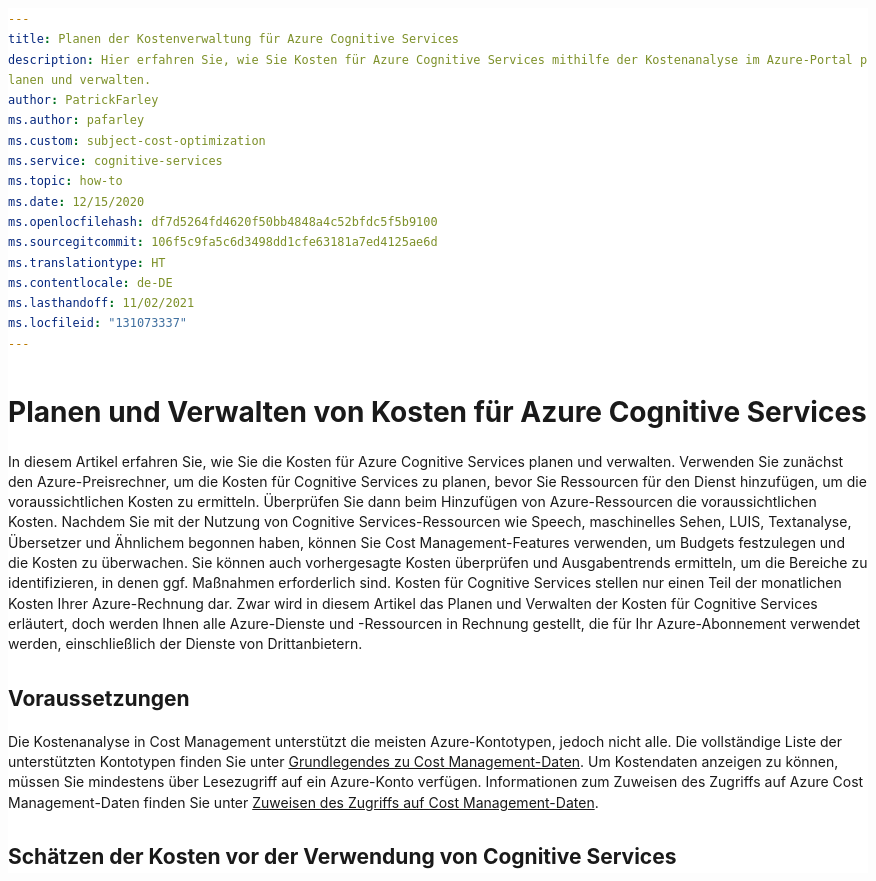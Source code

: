 ```yaml
---
title: Planen der Kostenverwaltung für Azure Cognitive Services
description: Hier erfahren Sie, wie Sie Kosten für Azure Cognitive Services mithilfe der Kostenanalyse im Azure-Portal planen und verwalten.
author: PatrickFarley
ms.author: pafarley
ms.custom: subject-cost-optimization
ms.service: cognitive-services
ms.topic: how-to
ms.date: 12/15/2020
ms.openlocfilehash: df7d5264fd4620f50bb4848a4c52bfdc5f5b9100
ms.sourcegitcommit: 106f5c9fa5c6d3498dd1cfe63181a7ed4125ae6d
ms.translationtype: HT
ms.contentlocale: de-DE
ms.lasthandoff: 11/02/2021
ms.locfileid: "131073337"
---
```

# <a name="plan-and-manage-costs-for-azure-cognitive-services"></a>Planen und Verwalten von Kosten für Azure Cognitive Services

In diesem Artikel erfahren Sie, wie Sie die Kosten für Azure Cognitive Services planen und verwalten. Verwenden Sie zunächst den Azure-Preisrechner, um die Kosten für Cognitive Services zu planen, bevor Sie Ressourcen für den Dienst hinzufügen, um die voraussichtlichen Kosten zu ermitteln. Überprüfen Sie dann beim Hinzufügen von Azure-Ressourcen die voraussichtlichen Kosten. Nachdem Sie mit der Nutzung von Cognitive Services-Ressourcen wie Speech, maschinelles Sehen, LUIS, Textanalyse, Übersetzer und Ähnlichem begonnen haben, können Sie Cost Management-Features verwenden, um Budgets festzulegen und die Kosten zu überwachen. Sie können auch vorhergesagte Kosten überprüfen und Ausgabentrends ermitteln, um die Bereiche zu identifizieren, in denen ggf. Maßnahmen erforderlich sind. Kosten für Cognitive Services stellen nur einen Teil der monatlichen Kosten Ihrer Azure-Rechnung dar. Zwar wird in diesem Artikel das Planen und Verwalten der Kosten für Cognitive Services erläutert, doch werden Ihnen alle Azure-Dienste und -Ressourcen in Rechnung gestellt, die für Ihr Azure-Abonnement verwendet werden, einschließlich der Dienste von Drittanbietern.

## <a name="prerequisites"></a>Voraussetzungen

Die Kostenanalyse in Cost Management unterstützt die meisten Azure-Kontotypen, jedoch nicht alle. Die vollständige Liste der unterstützten Kontotypen finden Sie unter [Grundlegendes zu Cost Management-Daten](../cost-management-billing/costs/understand-cost-mgt-data.md?WT.mc_id=costmanagementcontent_docsacmhorizontal_-inproduct-learn). Um Kostendaten anzeigen zu können, müssen Sie mindestens über Lesezugriff auf ein Azure-Konto verfügen. Informationen zum Zuweisen des Zugriffs auf Azure Cost Management-Daten finden Sie unter [Zuweisen des Zugriffs auf Cost Management-Daten](../cost-management-billing/costs/assign-access-acm-data.md?WT.mc_id=costmanagementcontent_docsacmhorizontal_-inproduct-learn).



## <a name="estimate-costs-before-using-cognitive-services"></a>Schätzen der Kosten vor der Verwendung von Cognitive Services
